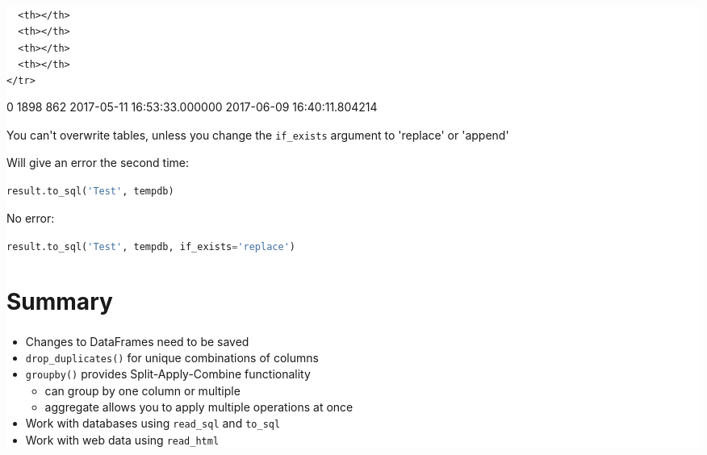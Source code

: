       <th></th>
      <th></th>
      <th></th>
      <th></th>
    </tr>
  </thead>
  <tbody>
    <tr>
      <th>0</th>
      <td>1898</td>
      <td>862</td>
      <td>2017-05-11 16:53:33.000000</td>
      <td>2017-06-09 16:40:11.804214</td>
    </tr>
  </tbody>
</table>
</div>



You can't overwrite tables, unless you change the `if_exists` argument to 'replace' or 'append'

Will give an error the second time:

```python
result.to_sql('Test', tempdb)
```

No error:

```python
result.to_sql('Test', tempdb, if_exists='replace')
```

# Summary

- Changes to DataFrames need to be saved
- `drop_duplicates()` for unique combinations of columns
- `groupby()` provides Split-Apply-Combine functionality
  - can group by one column or multiple
  - aggregate allows you to apply multiple operations at once
- Work with databases using `read_sql` and `to_sql`
- Work with web data using `read_html`
